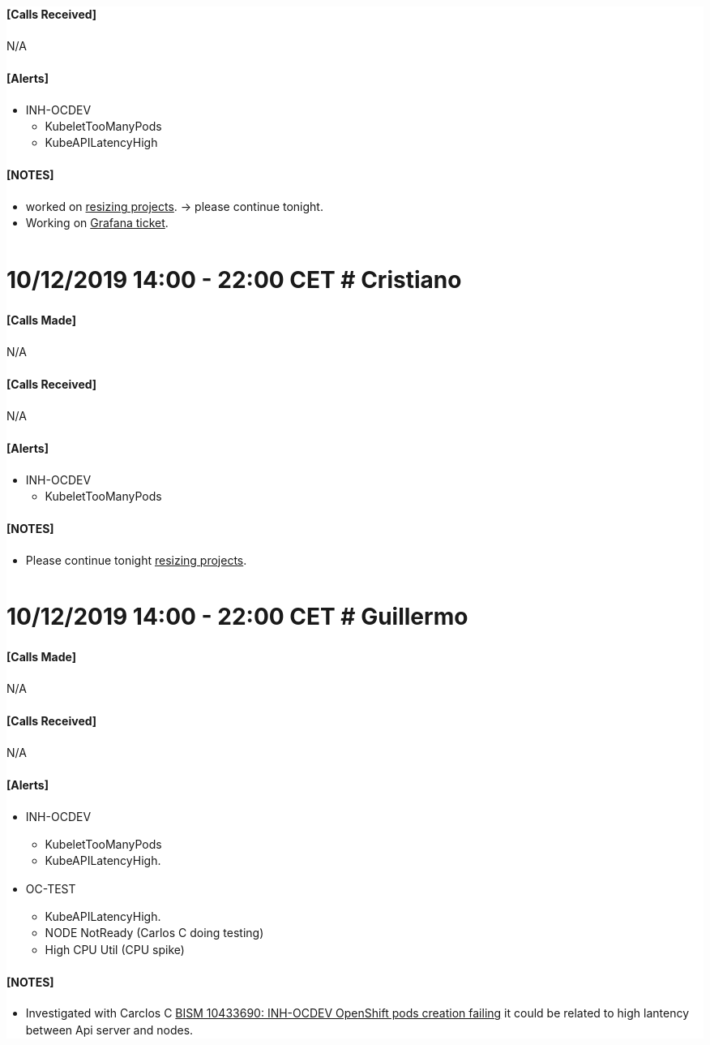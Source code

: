 #### [Calls Received]
N/A

#### [Alerts]

- INH-OCDEV
  - KubeletTooManyPods
  - KubeAPILatencyHigh
  
#### [NOTES]
- worked on [resizing projects](https://github.com/crossvale-inc/msp-ocp/issues/27#issuecomment-562785044). &rarr; please continue tonight.
- Working on [Grafana ticket](https://github.com/crossvale-inc/msp-ocp/issues/60).

# 10/12/2019  14:00 - 22:00  CET # Cristiano
#### [Calls Made]
N/A

#### [Calls Received]
N/A

#### [Alerts]

- INH-OCDEV
  - KubeletTooManyPods
  
#### [NOTES]

- Please continue tonight [resizing projects](https://github.com/crossvale-inc/msp-ocp/issues/27#issuecomment-562785044).

# 10/12/2019  14:00 - 22:00  CET # Guillermo
#### [Calls Made]
N/A

#### [Calls Received]
N/A

#### [Alerts]

- INH-OCDEV
  - KubeletTooManyPods
  - KubeAPILatencyHigh.

- OC-TEST
  - KubeAPILatencyHigh.
  - NODE NotReady (Carlos C doing testing)
  - High CPU Util (CPU spike)
  
#### [NOTES]
- Investigated with Carclos C [BISM 10433690: INH-OCDEV OpenShift pods creation failing](https://github.com/crossvale-inc/msp-ocp/issues/62) it could be related to high lantency between Api server and nodes.
  